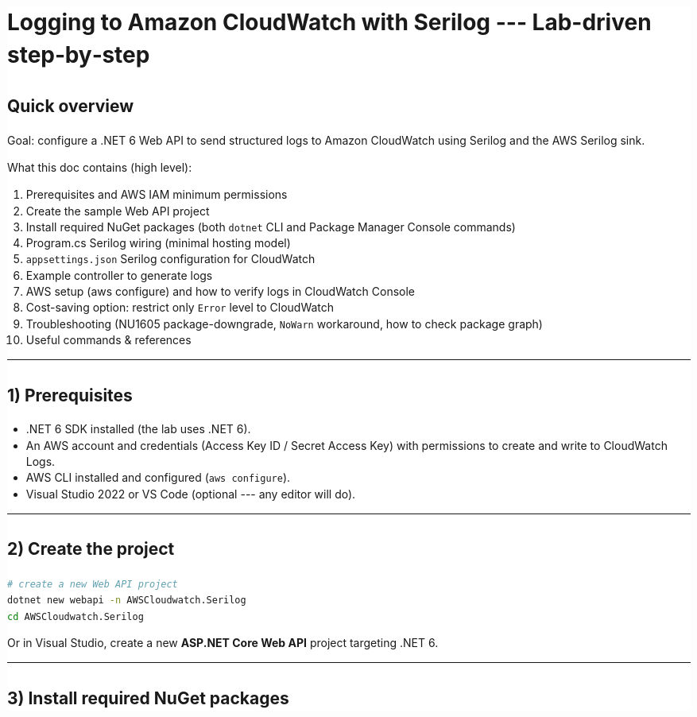 # Logging to Amazon CloudWatch with Serilog --- Lab-driven step‑by‑step

## Quick overview

Goal: configure a .NET 6 Web API to send structured logs to Amazon
CloudWatch using Serilog and the AWS Serilog sink.

What this doc contains (high level):

1.  Prerequisites and AWS IAM minimum permissions
2.  Create the sample Web API project
3.  Install required NuGet packages (both `dotnet` CLI and Package
    Manager Console commands)
4.  Program.cs Serilog wiring (minimal hosting model)
5.  `appsettings.json` Serilog configuration for CloudWatch
6.  Example controller to generate logs
7.  AWS setup (aws configure) and how to verify logs in CloudWatch
    Console
8.  Cost-saving option: restrict only `Error` level to CloudWatch
9.  Troubleshooting (NU1605 package-downgrade, `NoWarn` workaround, how
    to check package graph)
10. Useful commands & references

------------------------------------------------------------------------

## 1) Prerequisites

-   .NET 6 SDK installed (the lab uses .NET 6).
-   An AWS account and credentials (Access Key ID / Secret Access Key)
    with permissions to create and write to CloudWatch Logs.
-   AWS CLI installed and configured (`aws configure`).
-   Visual Studio 2022 or VS Code (optional --- any editor will do).

------------------------------------------------------------------------

## 2) Create the project

``` bash
# create a new Web API project
dotnet new webapi -n AWSCloudwatch.Serilog
cd AWSCloudwatch.Serilog
```

Or in Visual Studio, create a new **ASP.NET Core Web API** project
targeting .NET 6.

------------------------------------------------------------------------

## 3) Install required NuGet packages
